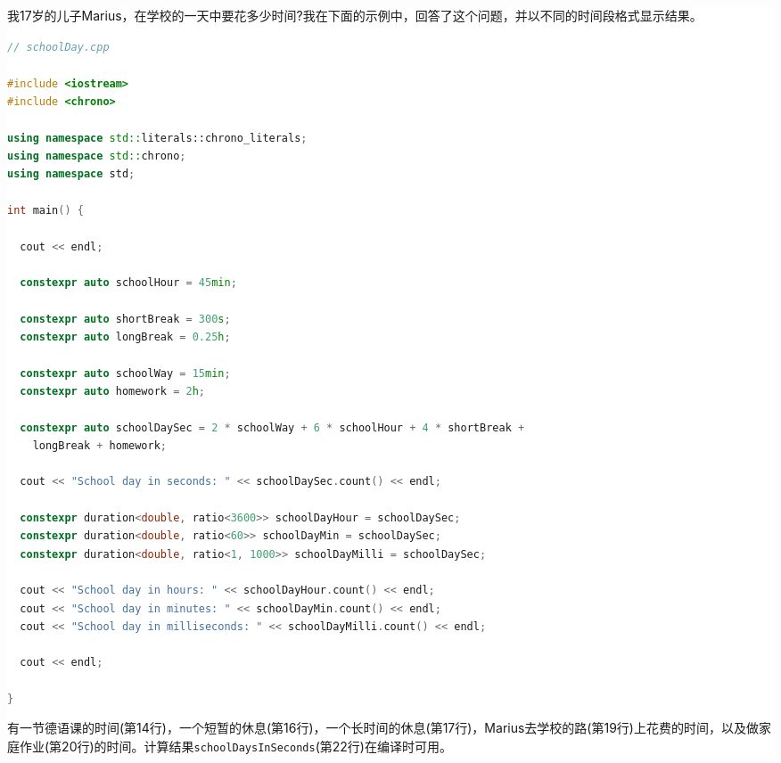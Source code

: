 我17岁的儿子Marius，在学校的一天中要花多少时间?我在下面的示例中，回答了这个问题，并以不同的时间段格式显示结果。

```c++
// schoolDay.cpp

#include <iostream>
#include <chrono>

using namespace std::literals::chrono_literals;
using namespace std::chrono;
using namespace std;

int main() {

  cout << endl;

  constexpr auto schoolHour = 45min;

  constexpr auto shortBreak = 300s;
  constexpr auto longBreak = 0.25h;

  constexpr auto schoolWay = 15min;
  constexpr auto homework = 2h;

  constexpr auto schoolDaySec = 2 * schoolWay + 6 * schoolHour + 4 * shortBreak +
    longBreak + homework;

  cout << "School day in seconds: " << schoolDaySec.count() << endl;

  constexpr duration<double, ratio<3600>> schoolDayHour = schoolDaySec;
  constexpr duration<double, ratio<60>> schoolDayMin = schoolDaySec;
  constexpr duration<double, ratio<1, 1000>> schoolDayMilli = schoolDaySec;

  cout << "School day in hours: " << schoolDayHour.count() << endl;
  cout << "School day in minutes: " << schoolDayMin.count() << endl;
  cout << "School day in milliseconds: " << schoolDayMilli.count() << endl;

  cout << endl;

}
```

有一节德语课的时间(第14行)，一个短暂的休息(第16行)，一个长时间的休息(第17行)，Marius去学校的路(第19行)上花费的时间，以及做家庭作业(第20行)的时间。计算结果`schoolDaysInSeconds`(第22行)在编译时可用。
